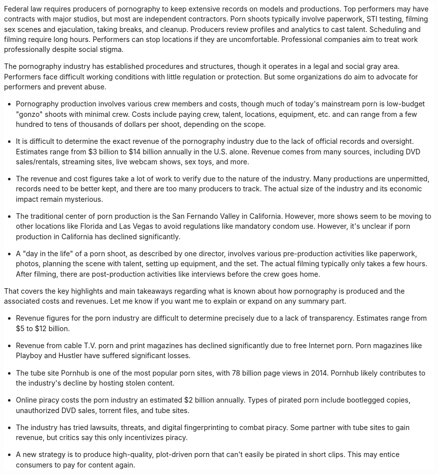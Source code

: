 Federal law requires producers of pornography to keep extensive records on models and productions. Top performers may have contracts with major studios, but most are independent contractors. Porn shoots typically involve paperwork, STI testing, filming sex scenes and ejaculation, taking breaks, and cleanup. Producers review profiles and analytics to cast talent. Scheduling and filming require long hours. Performers can stop locations if they are uncomfortable. Professional companies aim to treat work professionally despite social stigma.

The pornography industry has established procedures and structures, though it operates in a legal and social gray area. Performers face difficult working conditions with little regulation or protection. But some organizations do aim to advocate for performers and prevent abuse.

 

- Pornography production involves various crew members and costs, though much of today's mainstream porn is low-budget "gonzo" shoots with minimal crew. Costs include paying crew, talent, locations, equipment, etc. and can range from a few hundred to tens of thousands of dollars per shoot, depending on the scope.

- It is difficult to determine the exact revenue of the pornography industry due to the lack of official records and oversight. Estimates range from $3 billion to $14 billion annually in the U.S. alone. Revenue comes from many sources, including DVD sales/rentals, streaming sites, live webcam shows, sex toys, and more.  

- The revenue and cost figures take a lot of work to verify due to the nature of the industry. Many productions are unpermitted, records need to be better kept, and there are too many producers to track. The actual size of the industry and its economic impact remain mysterious.

- The traditional center of porn production is the San Fernando Valley in California. However, more shows seem to be moving to other locations like Florida and Las Vegas to avoid regulations like mandatory condom use. However, it's unclear if porn production in California has declined significantly.

- A "day in the life" of a porn shoot, as described by one director, involves various pre-production activities like paperwork, photos, planning the scene with talent, setting up equipment, and the set. The actual filming typically only takes a few hours. After filming, there are post-production activities like interviews before the crew goes home.

That covers the key highlights and main takeaways regarding what is known about how pornography is produced and the associated costs and revenues. Let me know if you want me to explain or expand on any summary part.

 

- Revenue figures for the porn industry are difficult to determine precisely due to a lack of transparency. Estimates range from $5 to $12 billion.

- Revenue from cable T.V. porn and print magazines has declined significantly due to free Internet porn. Porn magazines like Playboy and Hustler have suffered significant losses. 

- The tube site Pornhub is one of the most popular porn sites, with 78 billion page views in 2014. Pornhub likely contributes to the industry's decline by hosting stolen content.

- Online piracy costs the porn industry an estimated $2 billion annually. Types of pirated porn include bootlegged copies, unauthorized DVD sales, torrent files, and tube sites.

- The industry has tried lawsuits, threats, and digital fingerprinting to combat piracy. Some partner with tube sites to gain revenue, but critics say this only incentivizes piracy.

- A new strategy is to produce high-quality, plot-driven porn that can't easily be pirated in short clips. This may entice consumers to pay for content again.
